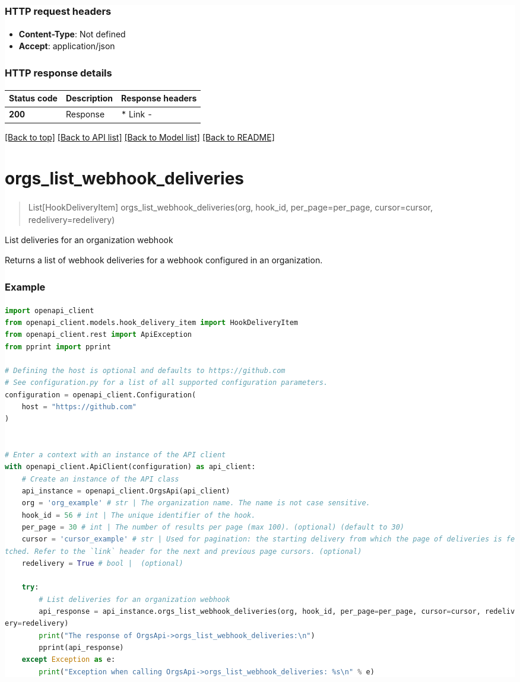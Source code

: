 ### HTTP request headers

 - **Content-Type**: Not defined
 - **Accept**: application/json

### HTTP response details

| Status code | Description | Response headers |
|-------------|-------------|------------------|
**200** | Response |  * Link -  <br>  |

[[Back to top]](#) [[Back to API list]](../README.md#documentation-for-api-endpoints) [[Back to Model list]](../README.md#documentation-for-models) [[Back to README]](../README.md)

# **orgs_list_webhook_deliveries**
> List[HookDeliveryItem] orgs_list_webhook_deliveries(org, hook_id, per_page=per_page, cursor=cursor, redelivery=redelivery)

List deliveries for an organization webhook

Returns a list of webhook deliveries for a webhook configured in an organization.

### Example


```python
import openapi_client
from openapi_client.models.hook_delivery_item import HookDeliveryItem
from openapi_client.rest import ApiException
from pprint import pprint

# Defining the host is optional and defaults to https://github.com
# See configuration.py for a list of all supported configuration parameters.
configuration = openapi_client.Configuration(
    host = "https://github.com"
)


# Enter a context with an instance of the API client
with openapi_client.ApiClient(configuration) as api_client:
    # Create an instance of the API class
    api_instance = openapi_client.OrgsApi(api_client)
    org = 'org_example' # str | The organization name. The name is not case sensitive.
    hook_id = 56 # int | The unique identifier of the hook.
    per_page = 30 # int | The number of results per page (max 100). (optional) (default to 30)
    cursor = 'cursor_example' # str | Used for pagination: the starting delivery from which the page of deliveries is fetched. Refer to the `link` header for the next and previous page cursors. (optional)
    redelivery = True # bool |  (optional)

    try:
        # List deliveries for an organization webhook
        api_response = api_instance.orgs_list_webhook_deliveries(org, hook_id, per_page=per_page, cursor=cursor, redelivery=redelivery)
        print("The response of OrgsApi->orgs_list_webhook_deliveries:\n")
        pprint(api_response)
    except Exception as e:
        print("Exception when calling OrgsApi->orgs_list_webhook_deliveries: %s\n" % e)
```
